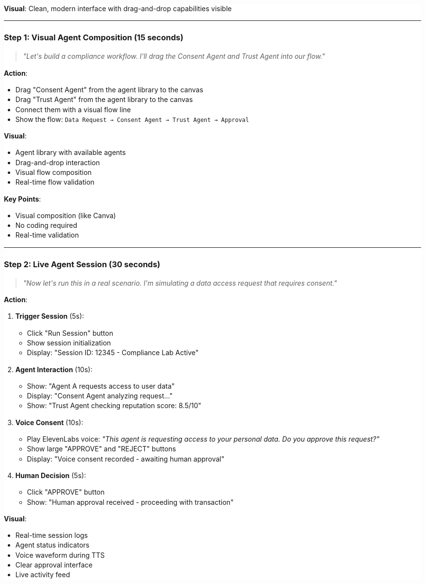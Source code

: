 **Visual**: Clean, modern interface with drag-and-drop capabilities visible

---

### **Step 1: Visual Agent Composition (15 seconds)**
> *"Let's build a compliance workflow. I'll drag the Consent Agent and Trust Agent into our flow."*

**Action**:
- Drag "Consent Agent" from the agent library to the canvas
- Drag "Trust Agent" from the agent library to the canvas
- Connect them with a visual flow line
- Show the flow: `Data Request → Consent Agent → Trust Agent → Approval`

**Visual**: 
- Agent library with available agents
- Drag-and-drop interaction
- Visual flow composition
- Real-time flow validation

**Key Points**:
- Visual composition (like Canva)
- No coding required
- Real-time validation

---

### **Step 2: Live Agent Session (30 seconds)**
> *"Now let's run this in a real scenario. I'm simulating a data access request that requires consent."*

**Action**:
1. **Trigger Session** (5s):
   - Click "Run Session" button
   - Show session initialization
   - Display: "Session ID: 12345 - Compliance Lab Active"

2. **Agent Interaction** (10s):
   - Show: "Agent A requests access to user data"
   - Display: "Consent Agent analyzing request..."
   - Show: "Trust Agent checking reputation score: 8.5/10"

3. **Voice Consent** (10s):
   - Play ElevenLabs voice: *"This agent is requesting access to your personal data. Do you approve this request?"*
   - Show large "APPROVE" and "REJECT" buttons
   - Display: "Voice consent recorded - awaiting human approval"

4. **Human Decision** (5s):
   - Click "APPROVE" button
   - Show: "Human approval received - proceeding with transaction"

**Visual**:
- Real-time session logs
- Agent status indicators
- Voice waveform during TTS
- Clear approval interface
- Live activity feed

